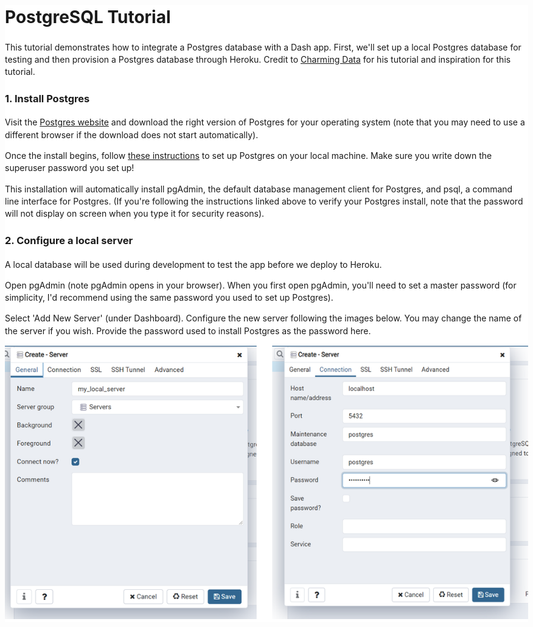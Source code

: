 # PostgreSQL Tutorial

This tutorial demonstrates how to integrate a Postgres database with a Dash app. First, we'll set up a local Postgres database for testing and then provision a Postgres database through Heroku. Credit to [Charming Data](https://www.youtube.com/watch?v=Mf3s0P4aVKw) for his tutorial and inspiration for this tutorial. 

### 1. Install Postgres

Visit the [Postgres website](https://www.postgresql.org/) and download the right version of Postgres for your operating system (note that you may need to use a different browser if the download does not start automatically).

Once the install begins, follow [these instructions](https://www.postgresqltutorial.com/install-postgresql/) to set up Postgres on your local machine. Make sure you write down the superuser password you set up! 

This installation will automatically install pgAdmin, the default database management client for Postgres, and psql, a command line interface for Postgres. (If you're following the instructions linked above to verify your Postgres install, note that the password will not display on screen when you type it for security reasons).

### 2. Configure a local server

A local database will be used during development to test the app before we deploy to Heroku. 

Open pgAdmin (note pgAdmin opens in your browser). When you first open pgAdmin, you'll need to set a master password (for simplicity, I'd recommend using the same password you used to set up Postgres). 

Select 'Add New Server' (under Dashboard). Configure the new server following the images below. You may change the name of the server if you wish. Provide  the password used to install Postgres as the password here.

![img](assets/postgres-configure.png)
